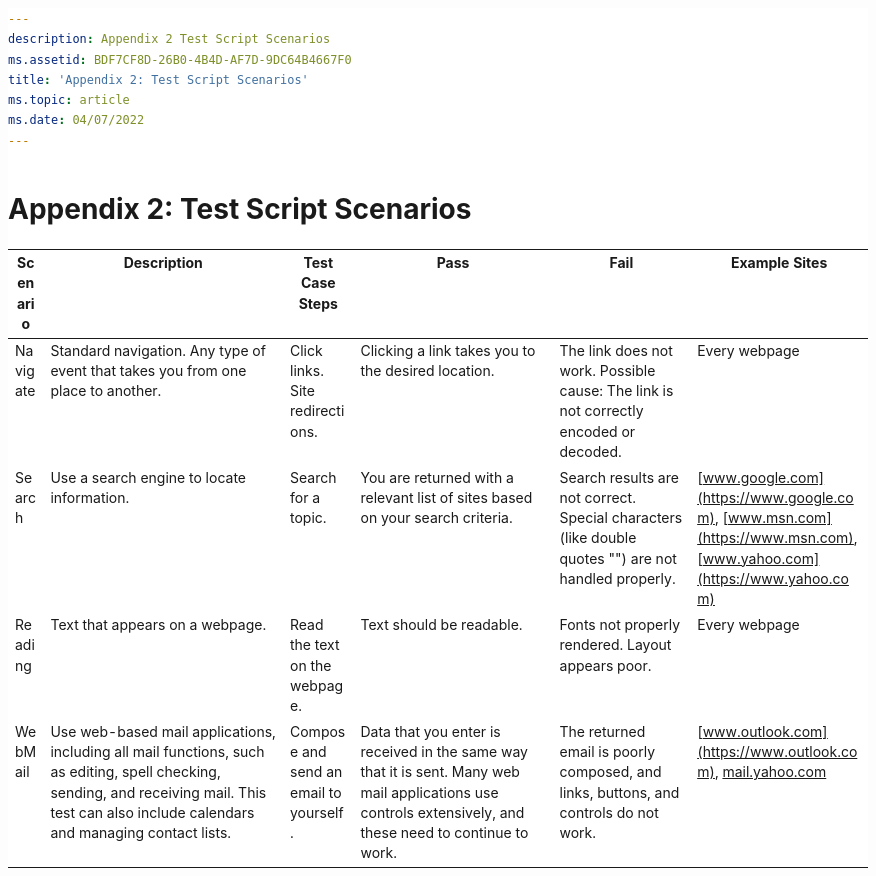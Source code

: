 ```yaml
---
description: Appendix 2 Test Script Scenarios
ms.assetid: BDF7CF8D-26B0-4B4D-AF7D-9DC64B4667F0
title: 'Appendix 2: Test Script Scenarios'
ms.topic: article
ms.date: 04/07/2022
---
```


# Appendix 2: Test Script Scenarios



| Scenario                 | Description                                                                                                                                                                                                                                                    | Test Case Steps                                                                    | Pass                                                                                                                                                                                 | Fail                                                                                                                 | Example Sites                                                                                                                                                                    |
|--------------------------|----------------------------------------------------------------------------------------------------------------------------------------------------------------------------------------------------------------------------------------------------------------|------------------------------------------------------------------------------------|--------------------------------------------------------------------------------------------------------------------------------------------------------------------------------------|----------------------------------------------------------------------------------------------------------------------|----------------------------------------------------------------------------------------------------------------------------------------------------------------------------------|
| Navigate                 | Standard navigation. Any type of event that takes you from one place to another.                                                                                                                                                                               | Click links. Site redirections.                                                    | Clicking a link takes you to the desired location.                                                                                                                                   | The link does not work. Possible cause: The link is not correctly encoded or decoded.                                | Every webpage                                                                                                                                                                    |
| Search                   | Use a search engine to locate information.                                                                                                                                                                                                                     | Search for a topic.                                                                | You are returned with a relevant list of sites based on your search criteria.                                                                                                        | Search results are not correct. Special characters (like double quotes "") are not handled properly.                 | [www.google.com](https://www.google.com), [www.msn.com](https://www.msn.com), [www.yahoo.com](https://www.yahoo.com)                                                                |
| Reading                  | Text that appears on a webpage.                                                                                                                                                                                                                                | Read the text on the webpage.                                                      | Text should be readable.                                                                                                                                                             | Fonts not properly rendered. Layout appears poor.                                                                    | Every webpage                                                                                                                                                                    |
| WebMail                  | Use web-based mail applications, including all mail functions, such as editing, spell checking, sending, and receiving mail. This test can also include calendars and managing contact lists.                                                                  | Compose and send an email to yourself.                                             | Data that you enter is received in the same way that it is sent. Many web mail applications use controls extensively, and these need to continue to work.                            | The returned email is poorly composed, and links, buttons, and controls do not work.                                 | [www.outlook.com](https://www.outlook.com), [mail.yahoo.com](https://mail.yahoo.com)                                                         |